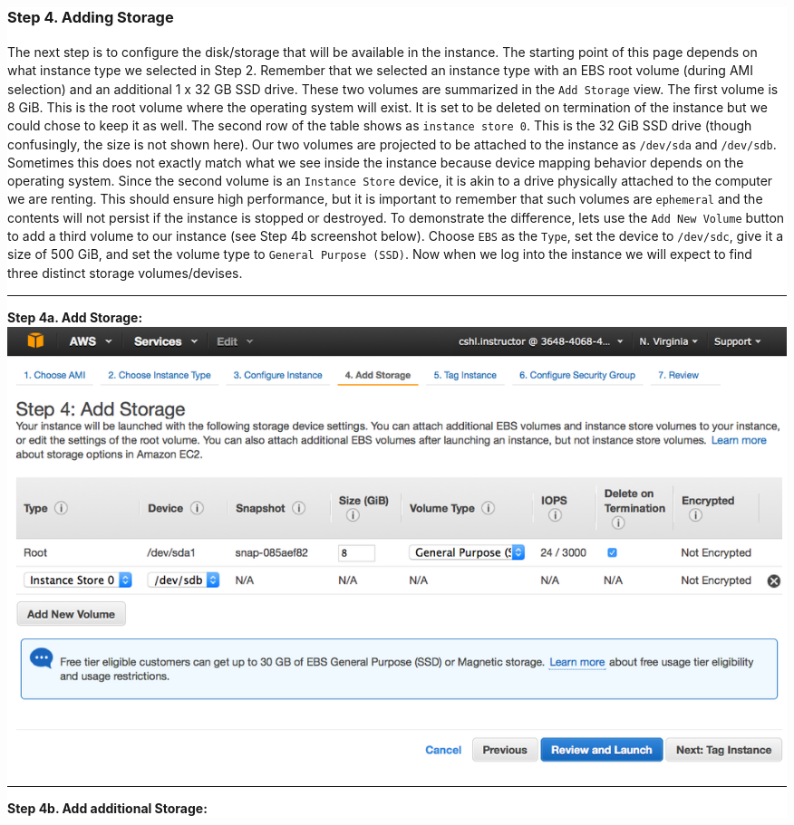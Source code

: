 ### Step 4. Adding Storage
The next step is to configure the disk/storage that will be available in the instance. The starting point of this page depends on what instance type we selected in Step 2. Remember that we selected an instance type with an EBS root volume (during AMI selection) and an additional 1 x 32 GB SSD drive. These two volumes are summarized in the `Add Storage` view. The first volume is 8 GiB.  This is the root volume where the operating system will exist. It is set to be deleted on termination of the instance but we could chose to keep it as well. The second row of the table shows as `instance store 0`. This is the 32 GiB SSD drive (though confusingly, the size is not shown here). Our two volumes are projected to be attached to the instance as `/dev/sda` and `/dev/sdb`. Sometimes this does not exactly match what we see inside the instance because device mapping behavior depends on the operating system. Since the second volume is an `Instance Store` device, it is akin to a drive physically attached to the computer we are renting. This should ensure high performance, but it is important to remember that such volumes are `ephemeral` and the contents will not persist if the instance is stopped or destroyed. To demonstrate the difference, lets use the `Add New Volume` button to add a third volume to our instance (see Step 4b screenshot below). Choose `EBS` as the `Type`, set the device to `/dev/sdc`, give it a size of 500 GiB, and set the volume type to `General Purpose (SSD)`. Now when we log into the instance we will expect to find three distinct storage volumes/devises. 

* * *
**Step 4a. Add Storage:**
![AWS-EC2-AddStorage1](/assets/module_1/AWS-EC2-AddStorage1.png)
* * *

**Step 4b. Add additional Storage:**